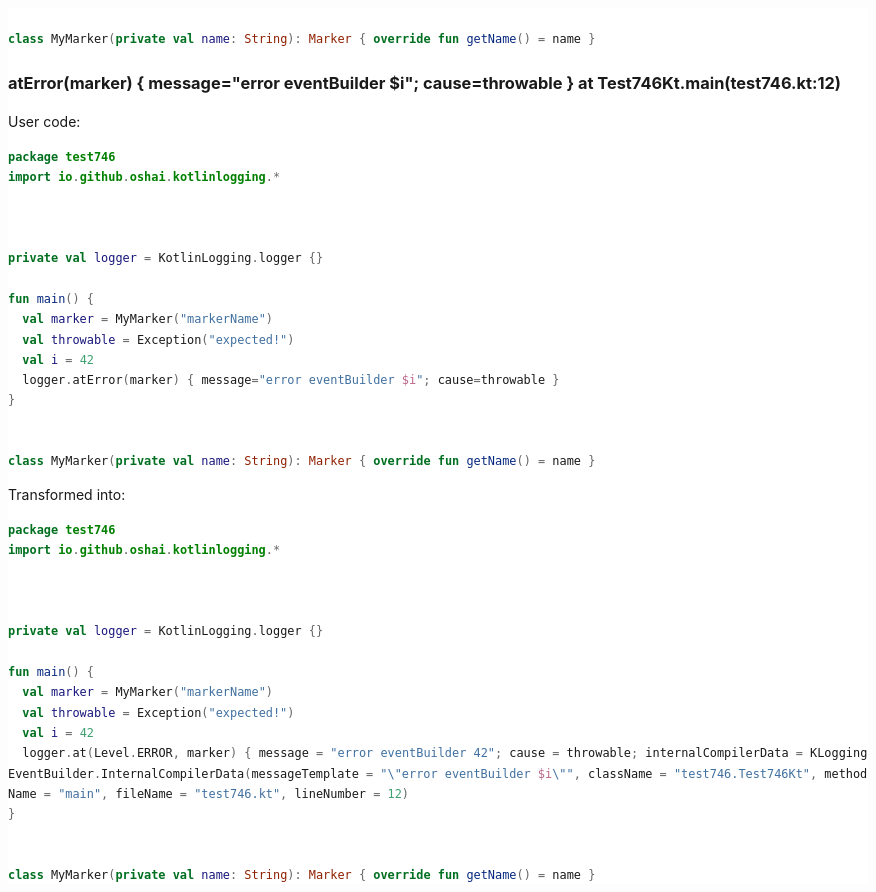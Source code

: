 ```kotlin

class MyMarker(private val name: String): Marker { override fun getName() = name }

```

###  atError(marker) { message="error eventBuilder $i"; cause=throwable } at Test746Kt.main(test746.kt:12)

User code:
```kotlin
package test746
import io.github.oshai.kotlinlogging.*



private val logger = KotlinLogging.logger {}

fun main() {
  val marker = MyMarker("markerName")
  val throwable = Exception("expected!")
  val i = 42
  logger.atError(marker) { message="error eventBuilder $i"; cause=throwable }
}


class MyMarker(private val name: String): Marker { override fun getName() = name }

```
  
Transformed into:
```kotlin
package test746
import io.github.oshai.kotlinlogging.*



private val logger = KotlinLogging.logger {}

fun main() {
  val marker = MyMarker("markerName")
  val throwable = Exception("expected!")
  val i = 42
  logger.at(Level.ERROR, marker) { message = "error eventBuilder 42"; cause = throwable; internalCompilerData = KLoggingEventBuilder.InternalCompilerData(messageTemplate = "\"error eventBuilder $i\"", className = "test746.Test746Kt", methodName = "main", fileName = "test746.kt", lineNumber = 12)
}


class MyMarker(private val name: String): Marker { override fun getName() = name }

```
